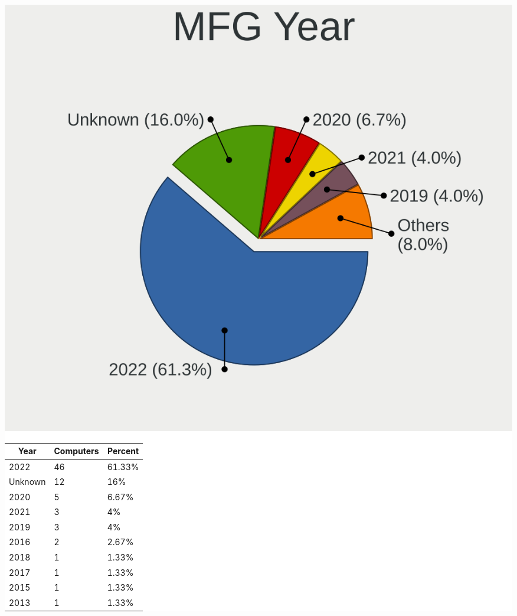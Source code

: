 ![MFG Year](./All/images/pie_chart/node_year.svg)


| Year    | Computers | Percent |
|---------|-----------|---------|
| 2022    | 46        | 61.33%  |
| Unknown | 12        | 16%     |
| 2020    | 5         | 6.67%   |
| 2021    | 3         | 4%      |
| 2019    | 3         | 4%      |
| 2016    | 2         | 2.67%   |
| 2018    | 1         | 1.33%   |
| 2017    | 1         | 1.33%   |
| 2015    | 1         | 1.33%   |
| 2013    | 1         | 1.33%   |
